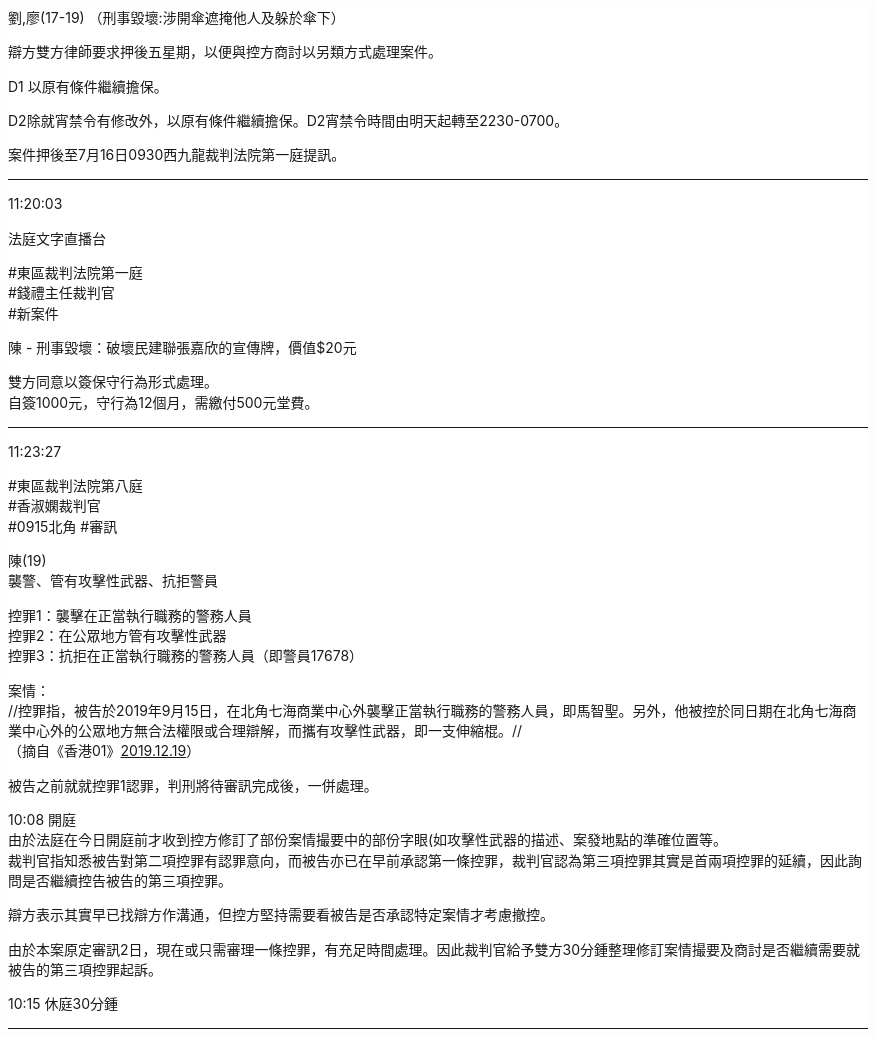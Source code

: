 劉,廖(17-19) （刑事毀壞:涉開傘遮掩他人及躲於傘下）  
  
辯方雙方律師要求押後五星期，以便與控方商討以另類方式處理案件。  
  
D1 以原有條件繼續擔保。  
  
D2除就宵禁令有修改外，以原有條件繼續擔保。D2宵禁令時間由明天起轉至2230-0700。  
  
案件押後至7月16日0930西九龍裁判法院第一庭提訊。

---
      
11:20:03

法庭文字直播台

\#東區裁判法院第一庭  
\#錢禮主任裁判官  
\#新案件  
  
陳 - 刑事毀壞：破壞民建聯張嘉欣的宣傳牌，價值$20元  
  
雙方同意以簽保守行為形式處理。  
自簽1000元，守行為12個月，需繳付500元堂費。

---
      
11:23:27



\#東區裁判法院第八庭  
\#香淑嫻裁判官  
\#0915北角 \#審訊  
  
陳(19)  
襲警、管有攻擊性武器、抗拒警員  
  
控罪1：襲擊在正當執行職務的警務人員  
控罪2：在公眾地方管有攻擊性武器  
控罪3：抗拒在正當執行職務的警務人員（即警員17678）  
  
案情：  
//控罪指，被告於2019年9月15日，在北角七海商業中心外襲擊正當執行職務的警務人員，即馬智聖。另外，他被控於同日期在北角七海商業中心外的公眾地方無合法權限或合理辯解，而攜有攻擊性武器，即一支伸縮棍。//  
（摘自《香港01》[2019.12.19](tel:2019.12.19)）  
  
  
被告之前就就控罪1認罪，判刑將待審訊完成後，一併處理。  
  
  
10:08 開庭  
由於法庭在今日開庭前才收到控方修訂了部份案情撮要中的部份字眼(如攻擊性武器的描述、案發地點的準確位置等。  
裁判官指知悉被告對第二項控罪有認罪意向，而被告亦已在早前承認第一條控罪，裁判官認為第三項控罪其實是首兩項控罪的延續，因此詢問是否繼續控告被告的第三項控罪。  
  
辯方表示其實早已找辯方作溝通，但控方堅持需要看被告是否承認特定案情才考慮撤控。  
  
由於本案原定審訊2日，現在或只需審理一條控罪，有充足時間處理。因此裁判官給予雙方30分鍾整理修訂案情撮要及商討是否繼續需要就被告的第三項控罪起訴。  
  
10:15 休庭30分鍾

---
      